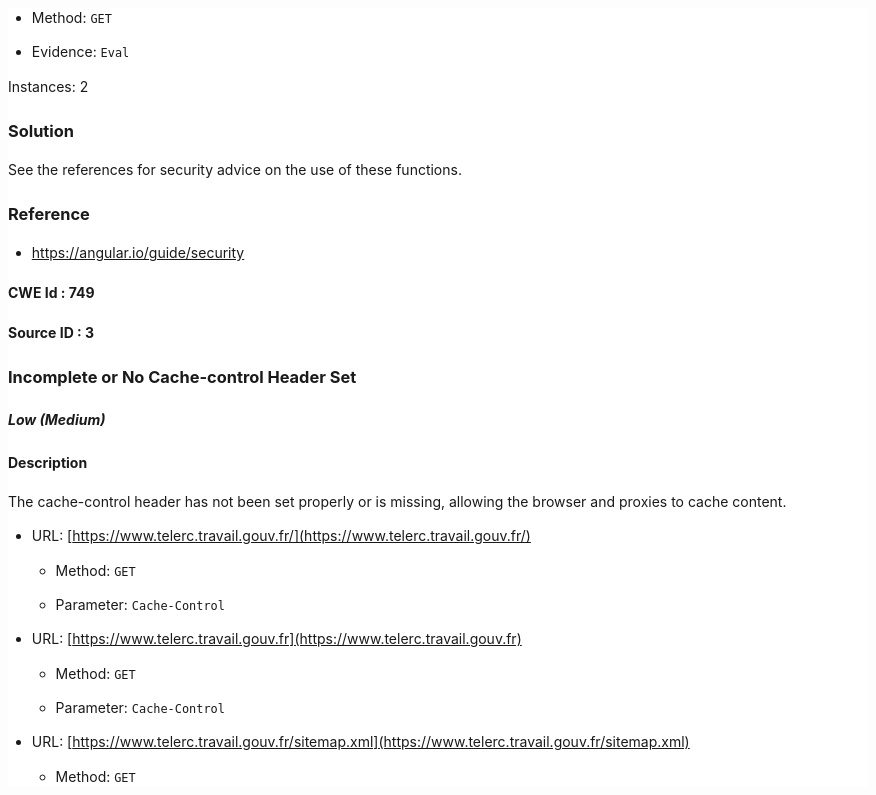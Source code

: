   
  * Method: `GET`
  
  
  * Evidence: `Eval`
  
  
  
  
Instances: 2
  
### Solution
<p>See the references for security advice on the use of these functions.</p>
  
### Reference
* https://angular.io/guide/security

  
#### CWE Id : 749
  
#### Source ID : 3

  
  
  
  
### Incomplete or No Cache-control Header Set
##### Low (Medium)
  
  
  
  
#### Description
<p>The cache-control header has not been set properly or is missing, allowing the browser and proxies to cache content.</p>
  
  
  
* URL: [https://www.telerc.travail.gouv.fr/](https://www.telerc.travail.gouv.fr/)
  
  
  * Method: `GET`
  
  
  * Parameter: `Cache-Control`
  
  
  
  
* URL: [https://www.telerc.travail.gouv.fr](https://www.telerc.travail.gouv.fr)
  
  
  * Method: `GET`
  
  
  * Parameter: `Cache-Control`
  
  
  
  
* URL: [https://www.telerc.travail.gouv.fr/sitemap.xml](https://www.telerc.travail.gouv.fr/sitemap.xml)
  
  
  * Method: `GET`
  
  